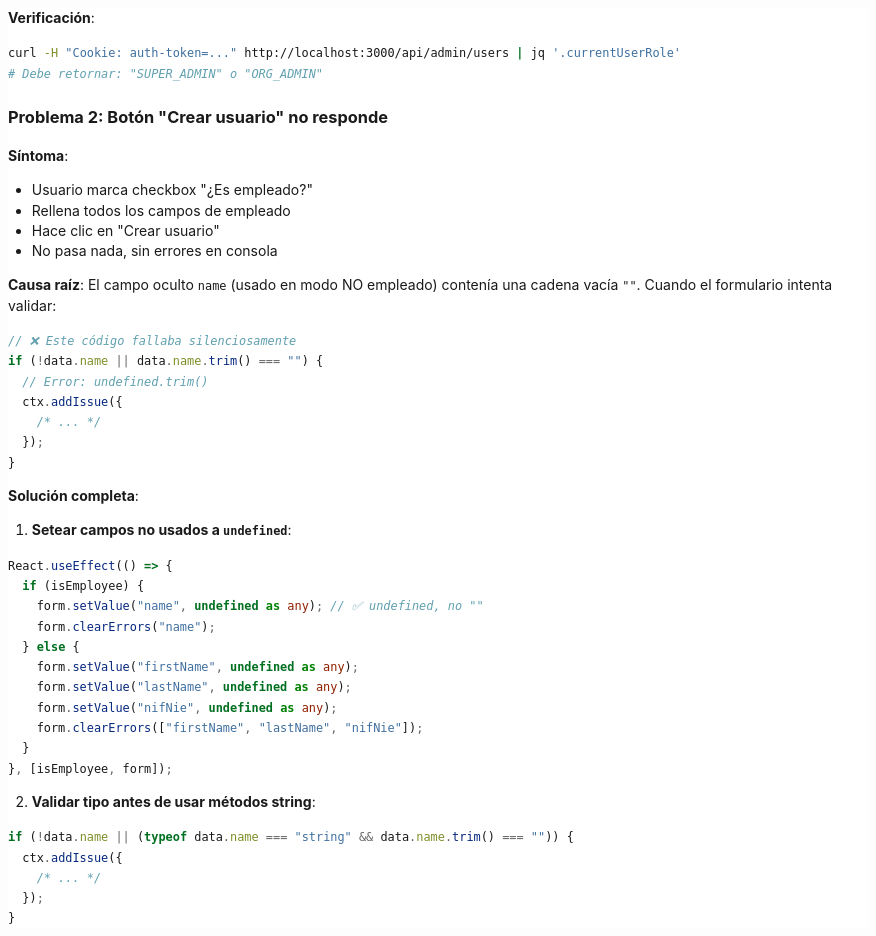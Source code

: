 **Verificación**:

```bash
curl -H "Cookie: auth-token=..." http://localhost:3000/api/admin/users | jq '.currentUserRole'
# Debe retornar: "SUPER_ADMIN" o "ORG_ADMIN"
```

### Problema 2: Botón "Crear usuario" no responde

**Síntoma**:

- Usuario marca checkbox "¿Es empleado?"
- Rellena todos los campos de empleado
- Hace clic en "Crear usuario"
- No pasa nada, sin errores en consola

**Causa raíz**:
El campo oculto `name` (usado en modo NO empleado) contenía una cadena vacía `""`. Cuando el formulario intenta validar:

```typescript
// ❌ Este código fallaba silenciosamente
if (!data.name || data.name.trim() === "") {
  // Error: undefined.trim()
  ctx.addIssue({
    /* ... */
  });
}
```

**Solución completa**:

1. **Setear campos no usados a `undefined`**:

```typescript
React.useEffect(() => {
  if (isEmployee) {
    form.setValue("name", undefined as any); // ✅ undefined, no ""
    form.clearErrors("name");
  } else {
    form.setValue("firstName", undefined as any);
    form.setValue("lastName", undefined as any);
    form.setValue("nifNie", undefined as any);
    form.clearErrors(["firstName", "lastName", "nifNie"]);
  }
}, [isEmployee, form]);
```

2. **Validar tipo antes de usar métodos string**:

```typescript
if (!data.name || (typeof data.name === "string" && data.name.trim() === "")) {
  ctx.addIssue({
    /* ... */
  });
}
```
